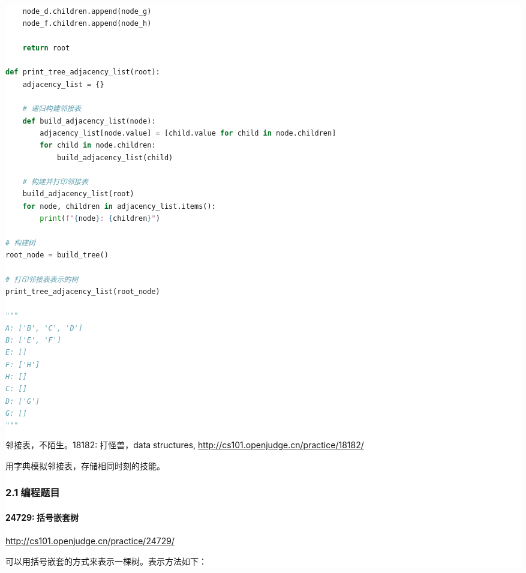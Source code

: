 ```python
    node_d.children.append(node_g)
    node_f.children.append(node_h)

    return root

def print_tree_adjacency_list(root):
    adjacency_list = {}

    # 递归构建邻接表
    def build_adjacency_list(node):
        adjacency_list[node.value] = [child.value for child in node.children]
        for child in node.children:
            build_adjacency_list(child)

    # 构建并打印邻接表
    build_adjacency_list(root)
    for node, children in adjacency_list.items():
        print(f"{node}: {children}")

# 构建树
root_node = build_tree()

# 打印邻接表表示的树
print_tree_adjacency_list(root_node)

"""
A: ['B', 'C', 'D']
B: ['E', 'F']
E: []
F: ['H']
H: []
C: []
D: ['G']
G: []
"""
```



邻接表，不陌生。18182: 打怪兽，data structures, http://cs101.openjudge.cn/practice/18182/

用字典模拟邻接表，存储相同时刻的技能。





### 2.1 编程题目

#### 24729: 括号嵌套树

http://cs101.openjudge.cn/practice/24729/

可以用括号嵌套的方式来表示一棵树。表示方法如下：
